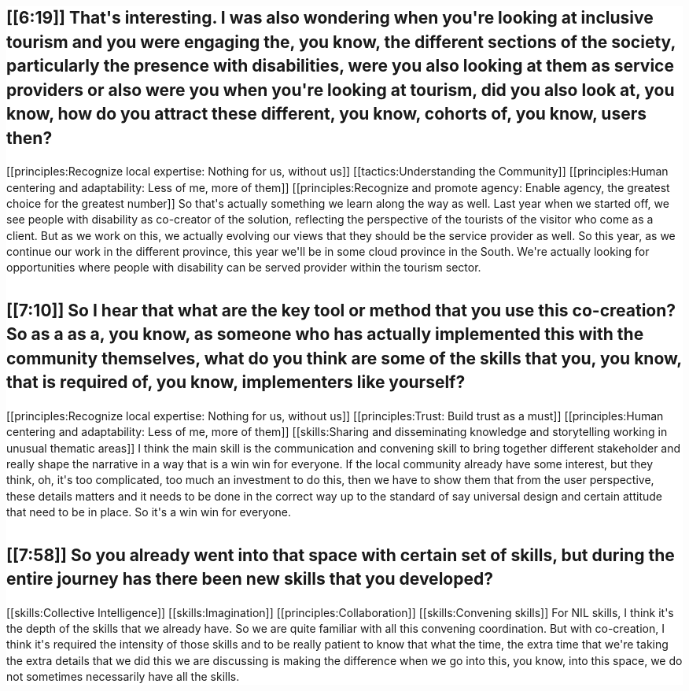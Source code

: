 ## [[6:19]] That's interesting\. I was also wondering when you're looking at inclusive tourism and you were engaging the, you know, the different sections of the society, particularly the presence with disabilities, were you also looking at them as service providers or also were you when you're looking at tourism, did you also look at, you know, how do you attract these different, you know, cohorts of, you know, users then?

[[principles:Recognize local expertise: Nothing for us, without us]]
[[tactics:Understanding the Community]]
[[principles:Human centering and adaptability: Less of me, more of them]]
[[principles:Recognize and promote agency: Enable agency, the greatest choice for the greatest number]]
So that's actually something we learn along the way as well\. Last year when we started off, we see people with disability as co\-creator of the solution, reflecting the perspective of the tourists of the visitor who come as a client\. But as we work on this, we actually evolving our views that they should be the service provider as well\. So this year, as we continue our work in the different province, this year we'll be in some cloud province in the South\. We're actually looking for opportunities where people with disability can be served provider within the tourism sector\.

## [[7:10]] So I hear that what are the key tool or method that you use this co\-creation? So as a as a, you know, as someone who has actually implemented this with the community themselves, what do you think are some of the skills that you, you know, that is required of, you know, implementers like yourself?

[[principles:Recognize local expertise: Nothing for us, without us]]
[[principles:Trust: Build trust as a must]]
[[principles:Human centering and adaptability: Less of me, more of them]]
[[skills:Sharing and disseminating knowledge and storytelling working in unusual thematic areas]]
I think the main skill is the communication and convening skill to bring together different stakeholder and really shape the narrative in a way that is a win win for everyone\. If the local community already have some interest, but they think, oh, it's too complicated, too much an investment to do this, then we have to show them that from the user perspective, these details matters and it needs to be done in the correct way up to the standard of say universal design and certain attitude that need to be in place\. So it's a win win for everyone\.

## [[7:58]] So you already went into that space with certain set of skills, but during the entire journey has there been new skills that you developed?

[[skills:Collective Intelligence]]
[[skills:Imagination]]
[[principles:Collaboration]]
[[skills:Convening skills]]
For NIL skills, I think it's the depth of the skills that we already have\. So we are quite familiar with all this convening coordination\. But with co\-creation, I think it's required the intensity of those skills and to be really patient to know that what the time, the extra time that we're taking the extra details that we did this we are discussing is making the difference when we go into this, you know, into this space, we do not sometimes necessarily have all the skills\.
